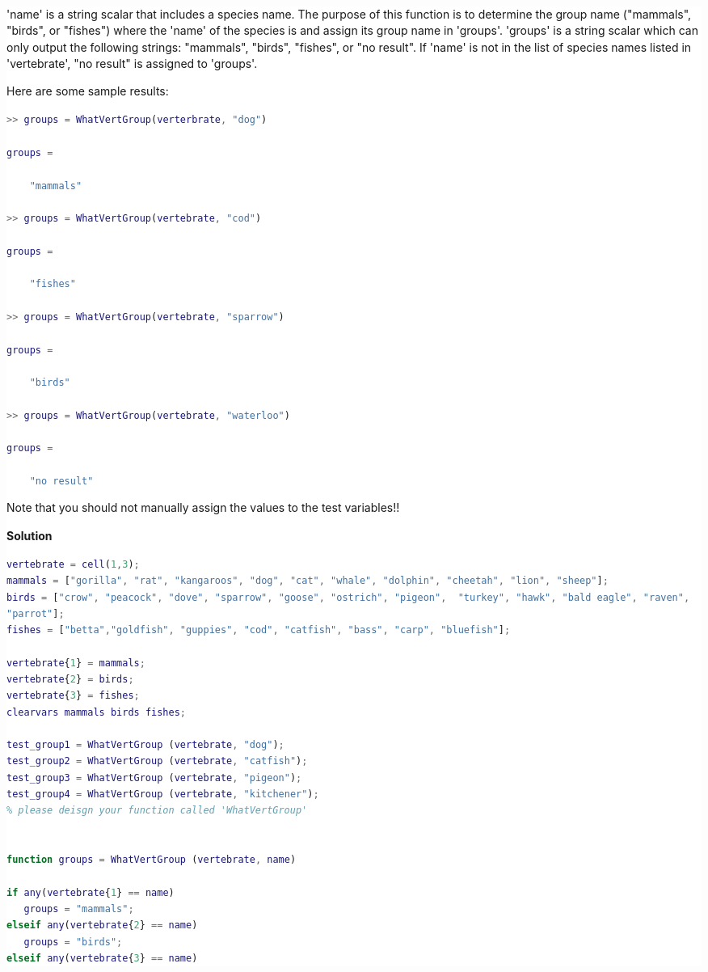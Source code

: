 'name' is a string scalar that includes a species name. The purpose of this function is to determine the group name ("mammals", "birds", or "fishes") where the 'name' of the species is and assign its group name in 'groups'. 'groups' is a string scalar which can only output the following strings: "mammals", "birds", "fishes", or "no result". 
If 'name' is not in the list of species names listed in 'vertebrate', "no result" is assigned to 'groups'. 

Here are some sample results:

```matlab
>> groups = WhatVertGroup(verterbrate, "dog")

groups = 

    "mammals"
    
>> groups = WhatVertGroup(vertebrate, "cod")

groups = 

    "fishes"
    
>> groups = WhatVertGroup(vertebrate, "sparrow")

groups = 

    "birds"

>> groups = WhatVertGroup(vertebrate, "waterloo")

groups = 

    "no result"
```

Note that you should not manually assign the values to the test variables!!

**Solution**

```matlab
vertebrate = cell(1,3);
mammals = ["gorilla", "rat", "kangaroos", "dog", "cat", "whale", "dolphin", "cheetah", "lion", "sheep"];
birds = ["crow", "peacock", "dove", "sparrow", "goose", "ostrich", "pigeon",  "turkey", "hawk", "bald eagle", "raven", "parrot"];
fishes = ["betta","goldfish", "guppies", "cod", "catfish", "bass", "carp", "bluefish"];

vertebrate{1} = mammals;
vertebrate{2} = birds;
vertebrate{3} = fishes;
clearvars mammals birds fishes;

test_group1 = WhatVertGroup (vertebrate, "dog");
test_group2 = WhatVertGroup (vertebrate, "catfish");
test_group3 = WhatVertGroup (vertebrate, "pigeon");
test_group4 = WhatVertGroup (vertebrate, "kitchener");
% please deisgn your function called 'WhatVertGroup'


function groups = WhatVertGroup (vertebrate, name)

if any(vertebrate{1} == name)
   groups = "mammals"; 
elseif any(vertebrate{2} == name)
   groups = "birds"; 
elseif any(vertebrate{3} == name)
```